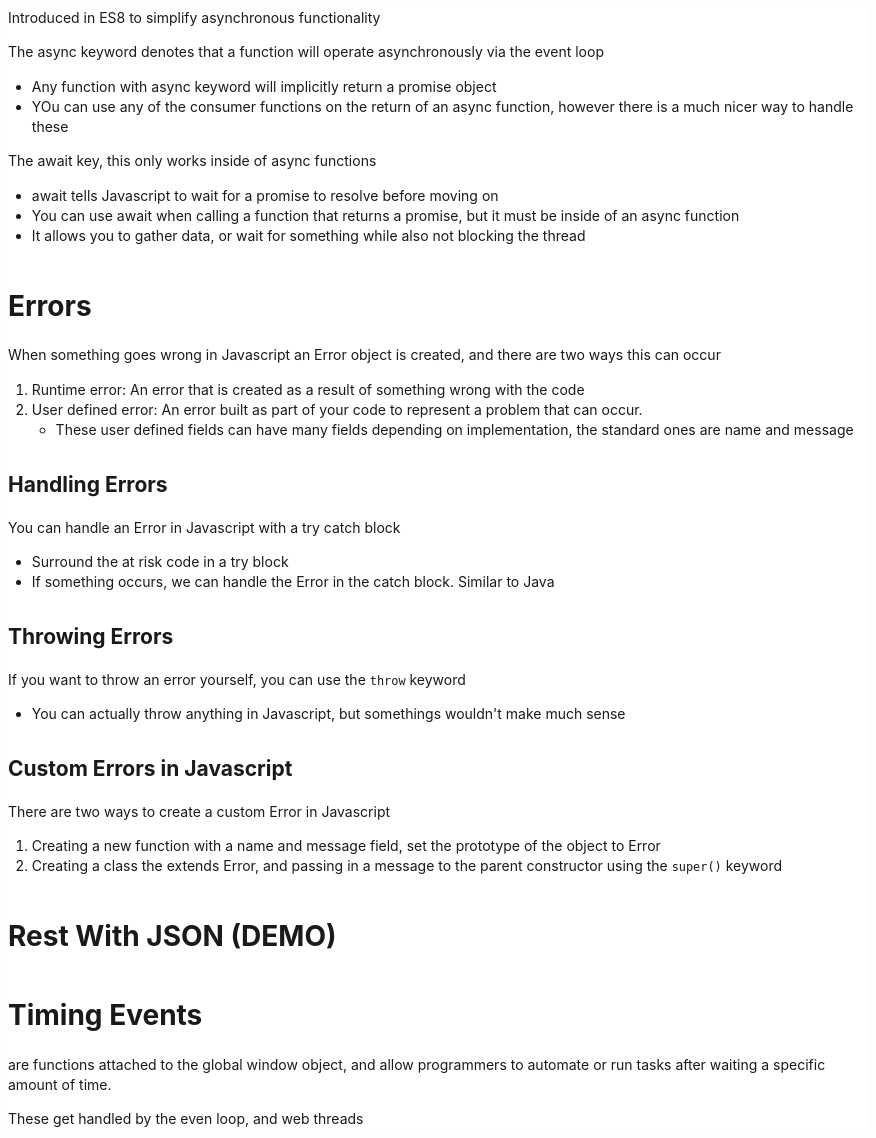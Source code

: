 Introduced in ES8 to simplify asynchronous functionality

The async keyword denotes that a function will operate asynchronously via the event loop

- Any function with async keyword will implicitly return a promise object
- YOu can use any of the consumer functions on the return of an async function, however there is a much nicer way to handle these

The await key, this only works inside of async functions

- await tells Javascript to wait for a promise to resolve before moving on
- You can use await when calling a function that returns a promise, but it must be inside of an async function
- It allows you to gather data, or wait for something while also not blocking the thread

# Errors

When something goes wrong in Javascript an Error object is created, and there are two ways this can occur

1. Runtime error: An error that is created as a result of something wrong with the code
2. User defined error: An error built as part of your code to represent a problem that can occur.
    - These user defined fields can have many fields depending on implementation, the standard ones are name and message

## Handling Errors

You can handle an Error in Javascript with a try catch block
- Surround the at risk code in a try block
- If something occurs, we can handle the Error in the catch block. Similar to Java

## Throwing Errors

If you want to throw an error yourself, you can use the `throw` keyword
- You can actually throw anything in Javascript, but somethings wouldn't make much sense

## Custom Errors in Javascript

There are two ways to create a custom Error in Javascript

1. Creating a new function with a name and message field, set the prototype of the object to Error
2. Creating a class the extends Error, and passing in a message to the parent constructor using the `super()` keyword

# Rest With JSON (DEMO)

# Timing Events
are functions attached to the global window object, and allow programmers to automate or run tasks after waiting a specific amount of time.

These get handled by the even loop, and web threads
